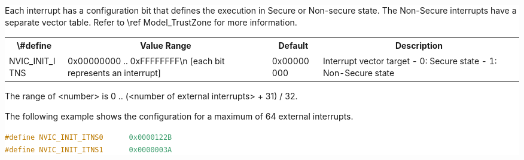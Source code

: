 Each interrupt has a configuration bit that defines the execution in Secure or Non-secure state. The Non-Secure interrupts have a separate vector table.  Refer to \ref Model_TrustZone for more information.

<table class="cmtable">
    <tr>
      <th>\#define</th>
      <th>Value Range</th>
      <th>Default</th>
      <th>Description</th>
    </tr>
    <tr>
      <td>NVIC_INIT_ITNS<number></td>
      <td>0x00000000 .. 0xFFFFFFFF\n
          [each bit represents an interrupt]</td>
      <td>0x00000000</td>
      <td>Interrupt vector target
           - 0: Secure state
           - 1: Non-Secure state</td>
    </tr>
</table>

The range of \<number\> is 0 .. (\<number of external interrupts\> + 31) / 32.

The following example shows the configuration for a maximum of 64 external interrupts.

```c
#define NVIC_INIT_ITNS0      0x0000122B
#define NVIC_INIT_ITNS1      0x0000003A
```
